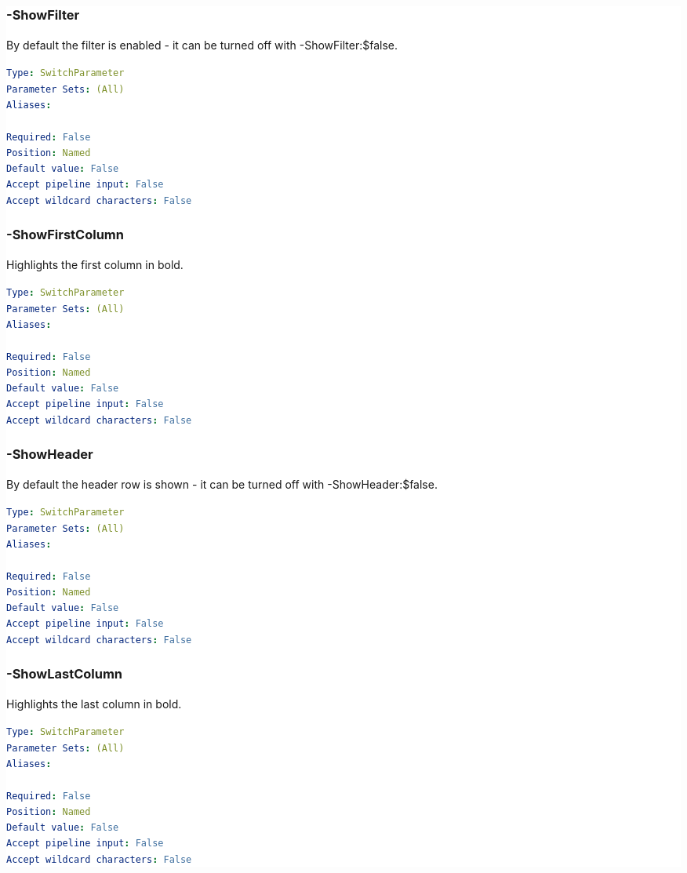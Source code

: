 ### -ShowFilter

By default the filter is enabled - it can be turned off with -ShowFilter:$false.

```yaml
Type: SwitchParameter
Parameter Sets: (All)
Aliases:

Required: False
Position: Named
Default value: False
Accept pipeline input: False
Accept wildcard characters: False
```

### -ShowFirstColumn

Highlights the first column in bold.

```yaml
Type: SwitchParameter
Parameter Sets: (All)
Aliases:

Required: False
Position: Named
Default value: False
Accept pipeline input: False
Accept wildcard characters: False
```

### -ShowHeader

By default the header row is shown - it can be turned off with -ShowHeader:$false.

```yaml
Type: SwitchParameter
Parameter Sets: (All)
Aliases:

Required: False
Position: Named
Default value: False
Accept pipeline input: False
Accept wildcard characters: False
```

### -ShowLastColumn

Highlights the last column in bold.

```yaml
Type: SwitchParameter
Parameter Sets: (All)
Aliases:

Required: False
Position: Named
Default value: False
Accept pipeline input: False
Accept wildcard characters: False
```
